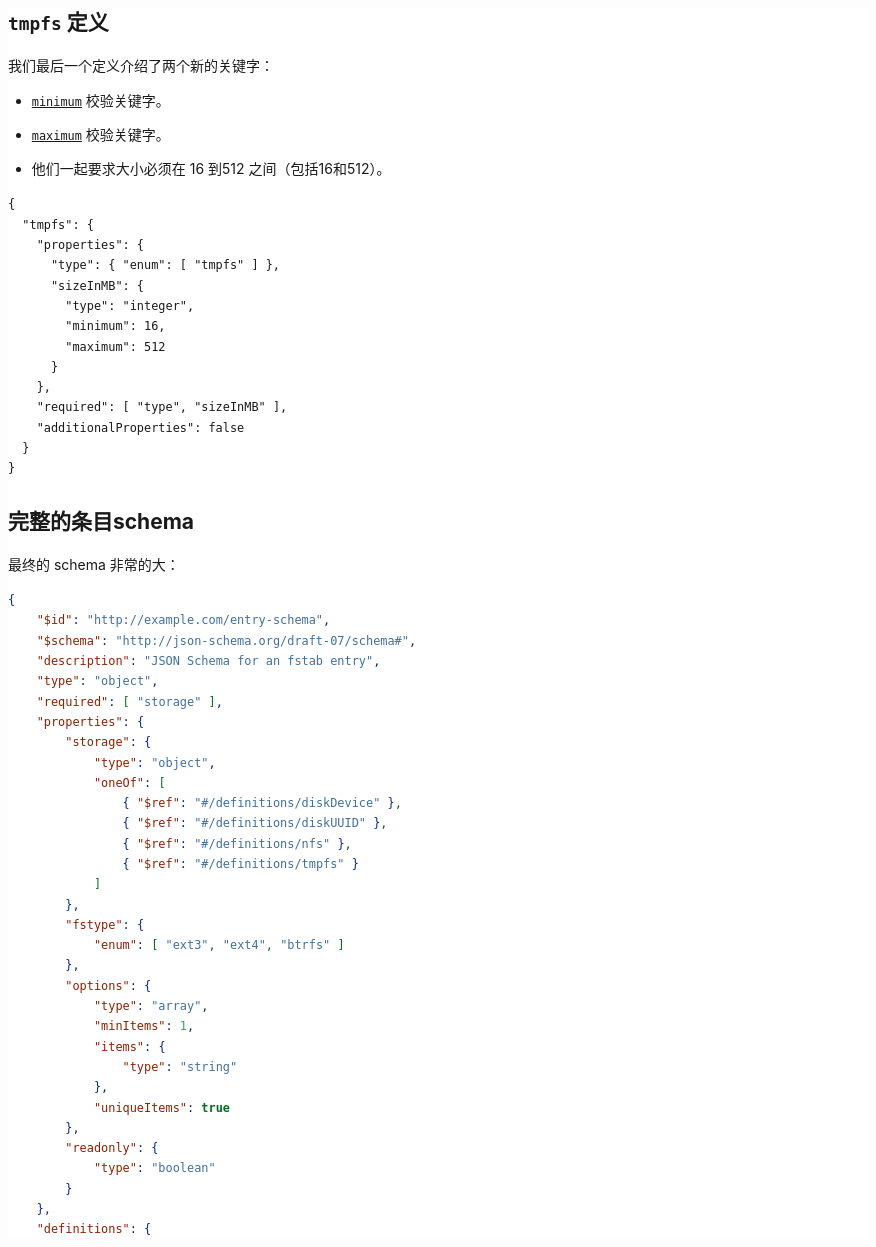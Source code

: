 ## `tmpfs` 定义

我们最后一个定义介绍了两个新的关键字：

- [`minimum`](http://json-schema.org/latest/json-schema-validation.html#rfc.section.6.2.4) 校验关键字。

- [`maximum`](http://json-schema.org/latest/json-schema-validation.html#rfc.section.6.2.2) 校验关键字。

- 他们一起要求大小必须在 16 到512 之间（包括16和512）。

```
{
  "tmpfs": {
    "properties": {
      "type": { "enum": [ "tmpfs" ] },
      "sizeInMB": {
        "type": "integer",
        "minimum": 16,
        "maximum": 512
      }
    },
    "required": [ "type", "sizeInMB" ],
    "additionalProperties": false
  }
}
```



## 完整的条目schema

最终的 schema 非常的大：

```json
{
    "$id": "http://example.com/entry-schema",
    "$schema": "http://json-schema.org/draft-07/schema#",
    "description": "JSON Schema for an fstab entry",
    "type": "object",
    "required": [ "storage" ],
    "properties": {
        "storage": {
            "type": "object",
            "oneOf": [
                { "$ref": "#/definitions/diskDevice" },
                { "$ref": "#/definitions/diskUUID" },
                { "$ref": "#/definitions/nfs" },
                { "$ref": "#/definitions/tmpfs" }
            ]
        },
        "fstype": {
            "enum": [ "ext3", "ext4", "btrfs" ]
        },
        "options": {
            "type": "array",
            "minItems": 1,
            "items": {
                "type": "string"
            },
            "uniqueItems": true
        },
        "readonly": {
            "type": "boolean"
        }
    },
    "definitions": {
```